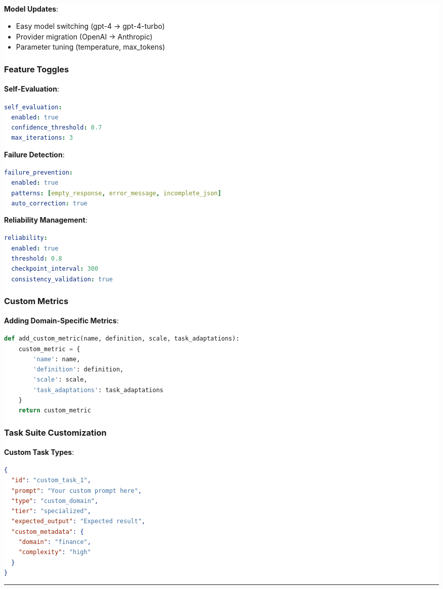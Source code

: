 **Model Updates**:
- Easy model switching (gpt-4 → gpt-4-turbo)
- Provider migration (OpenAI → Anthropic)
- Parameter tuning (temperature, max_tokens)

### Feature Toggles

**Self-Evaluation**:
```yaml
self_evaluation:
  enabled: true
  confidence_threshold: 0.7
  max_iterations: 3
```

**Failure Detection**:
```yaml
failure_prevention:
  enabled: true
  patterns: [empty_response, error_message, incomplete_json]
  auto_correction: true
```

**Reliability Management**:
```yaml
reliability:
  enabled: true
  threshold: 0.8
  checkpoint_interval: 300
  consistency_validation: true
```

### Custom Metrics

**Adding Domain-Specific Metrics**:
```python
def add_custom_metric(name, definition, scale, task_adaptations):
    custom_metric = {
        'name': name,
        'definition': definition,
        'scale': scale,
        'task_adaptations': task_adaptations
    }
    return custom_metric
```

### Task Suite Customization

**Custom Task Types**:
```json
{
  "id": "custom_task_1",
  "prompt": "Your custom prompt here",
  "type": "custom_domain",
  "tier": "specialized",
  "expected_output": "Expected result",
  "custom_metadata": {
    "domain": "finance",
    "complexity": "high"
  }
}
```

---
